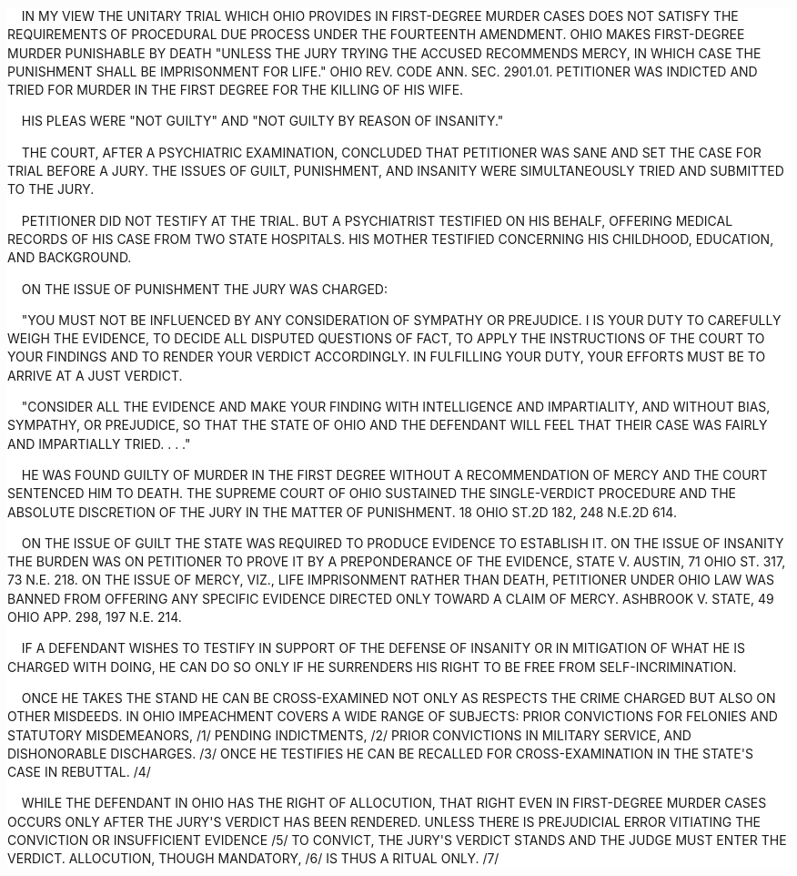     IN MY VIEW THE UNITARY TRIAL WHICH OHIO PROVIDES IN FIRST-DEGREE MURDER CASES DOES NOT SATISFY THE REQUIREMENTS OF PROCEDURAL DUE PROCESS UNDER THE FOURTEENTH AMENDMENT.     OHIO MAKES FIRST-DEGREE MURDER PUNISHABLE BY DEATH "UNLESS THE JURY TRYING THE ACCUSED RECOMMENDS MERCY, IN WHICH CASE THE PUNISHMENT SHALL BE IMPRISONMENT FOR LIFE."  OHIO REV. CODE ANN. SEC. 2901.01.  PETITIONER WAS INDICTED AND TRIED FOR MURDER IN THE FIRST DEGREE FOR THE KILLING OF HIS WIFE.

    HIS PLEAS WERE "NOT GUILTY" AND "NOT GUILTY BY REASON OF INSANITY."

    THE COURT, AFTER A PSYCHIATRIC EXAMINATION, CONCLUDED THAT PETITIONER WAS SANE AND SET THE CASE FOR TRIAL BEFORE A JURY.  THE ISSUES OF GUILT, PUNISHMENT, AND INSANITY WERE SIMULTANEOUSLY TRIED AND SUBMITTED TO THE JURY.

    PETITIONER DID NOT TESTIFY AT THE TRIAL.  BUT A PSYCHIATRIST TESTIFIED ON HIS BEHALF, OFFERING MEDICAL RECORDS OF HIS CASE FROM TWO STATE HOSPITALS.  HIS MOTHER TESTIFIED CONCERNING HIS CHILDHOOD, EDUCATION, AND BACKGROUND.

    ON THE ISSUE OF PUNISHMENT THE JURY WAS CHARGED:

    "YOU MUST NOT BE INFLUENCED BY ANY CONSIDERATION OF SYMPATHY OR PREJUDICE.  I IS YOUR DUTY TO CAREFULLY WEIGH THE EVIDENCE, TO DECIDE ALL DISPUTED QUESTIONS OF FACT, TO APPLY THE INSTRUCTIONS OF THE COURT TO YOUR FINDINGS AND TO RENDER YOUR VERDICT ACCORDINGLY.  IN FULFILLING YOUR DUTY, YOUR EFFORTS MUST BE TO ARRIVE AT A JUST VERDICT.

    "CONSIDER ALL THE EVIDENCE AND MAKE YOUR FINDING WITH INTELLIGENCE AND IMPARTIALITY, AND WITHOUT BIAS, SYMPATHY, OR PREJUDICE, SO THAT THE STATE OF OHIO AND THE DEFENDANT WILL FEEL THAT THEIR CASE WAS FAIRLY AND IMPARTIALLY TRIED.  . . ."

    HE WAS FOUND GUILTY OF MURDER IN THE FIRST DEGREE WITHOUT A RECOMMENDATION OF MERCY AND THE COURT SENTENCED HIM TO DEATH.  THE SUPREME COURT OF OHIO SUSTAINED THE SINGLE-VERDICT PROCEDURE AND THE ABSOLUTE DISCRETION OF THE JURY IN THE MATTER OF PUNISHMENT.  18 OHIO ST.2D 182, 248 N.E.2D 614.

    ON THE ISSUE OF GUILT THE STATE WAS REQUIRED TO PRODUCE EVIDENCE TO ESTABLISH IT. ON THE ISSUE OF INSANITY THE BURDEN WAS ON PETITIONER TO PROVE IT BY A PREPONDERANCE OF THE EVIDENCE, STATE V. AUSTIN, 71 OHIO ST. 317, 73 N.E. 218.  ON THE ISSUE OF MERCY, VIZ., LIFE IMPRISONMENT RATHER THAN DEATH, PETITIONER UNDER OHIO LAW WAS BANNED FROM OFFERING ANY SPECIFIC EVIDENCE DIRECTED ONLY TOWARD A CLAIM OF MERCY.  ASHBROOK V. STATE, 49 OHIO APP. 298, 197 N.E. 214.

    IF A DEFENDANT WISHES TO TESTIFY IN SUPPORT OF THE DEFENSE OF INSANITY OR IN MITIGATION OF WHAT HE IS CHARGED WITH DOING, HE CAN DO SO ONLY IF HE SURRENDERS HIS RIGHT TO BE FREE FROM SELF-INCRIMINATION.

    ONCE HE TAKES THE STAND HE CAN BE CROSS-EXAMINED NOT ONLY AS RESPECTS THE CRIME CHARGED BUT ALSO ON OTHER MISDEEDS.  IN OHIO IMPEACHMENT COVERS A WIDE RANGE OF SUBJECTS:  PRIOR CONVICTIONS FOR FELONIES AND STATUTORY MISDEMEANORS, /1/  PENDING INDICTMENTS, /2/  PRIOR CONVICTIONS IN MILITARY SERVICE, AND DISHONORABLE DISCHARGES.  /3/ ONCE HE TESTIFIES HE CAN BE RECALLED FOR CROSS-EXAMINATION IN THE STATE'S CASE IN REBUTTAL.  /4/

    WHILE THE DEFENDANT IN OHIO HAS THE RIGHT OF ALLOCUTION, THAT RIGHT EVEN IN FIRST-DEGREE MURDER CASES OCCURS ONLY AFTER THE JURY'S VERDICT HAS BEEN RENDERED.  UNLESS THERE IS PREJUDICIAL ERROR VITIATING THE CONVICTION OR INSUFFICIENT EVIDENCE /5/  TO CONVICT, THE JURY'S VERDICT STANDS AND THE JUDGE MUST ENTER THE VERDICT.  ALLOCUTION, THOUGH MANDATORY, /6/ IS THUS A RITUAL ONLY.  /7/

